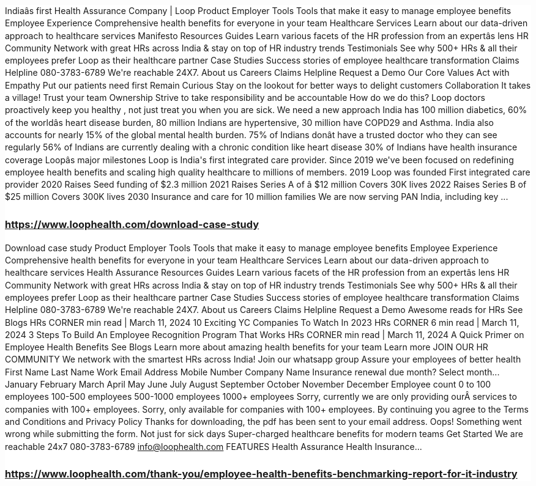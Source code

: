 Indiaâs first Health Assurance Company | Loop Product Employer Tools Tools that make it easy to manage employee benefits Employee Experience Comprehensive health benefits for everyone in your team Healthcare Services Learn about our data-driven approach to healthcare services Manifesto Resources Guides Learn various facets of the HR profession from an expertâs lens HR Community Network with great HRs across India & stay on top of HR industry trends Testimonials See why 500+ HRs & all their employees prefer Loop as their healthcare partner Case Studies Success stories of employee healthcare transformation Claims Helpline 080-3783-6789 We're reachable 24X7. About us Careers Claims Helpline Request a Demo Our Core Values Act with Empathy Put our patients need first Remain Curious Stay on the lookout for better ways to delight customers Collaboration It takes a village! Trust your team Ownership Strive to take responsibility and be accountable How do we do this? Loop doctors proactively keep you healthy , not just treat you when you are sick. We need a new approach India has 100 million diabetics, 60% of the worldâs heart disease burden, 80 million Indians are hypertensive, 30 million have COPD29 and Asthma. India also accounts for nearly 15% of the global mental health burden. 75% of Indians donât have a trusted doctor who they can see regularly 56% of Indians are currently dealing with a chronic condition like heart disease 30% of Indians have health insurance coverage Loopâs major milestones Loop is India's first integrated care provider. Since 2019 we've been focused on redefining employee health benefits and scaling high quality healthcare to millions of members. 2019 Loop was founded First integrated care provider 2020 Raises Seed funding of $2.3 million 2021 Raises Series A of â $12 million Covers 30K lives 2022 Raises Series B of $25 million Covers 300K lives 2030 Insurance and care for 10 million families We are now serving PAN India, including key ...

### https://www.loophealth.com/download-case-study

Download case study Product Employer Tools Tools that make it easy to manage employee benefits Employee Experience Comprehensive health benefits for everyone in your team Healthcare Services Learn about our data-driven approach to healthcare services Health Assurance Resources Guides Learn various facets of the HR profession from an expertâs lens HR Community Network with great HRs across India & stay on top of HR industry trends Testimonials See why 500+ HRs & all their employees prefer Loop as their healthcare partner Case Studies Success stories of employee healthcare transformation Claims Helpline 080-3783-6789 We're reachable 24X7. About us Careers Claims Helpline Request a Demo Awesome reads for HRs See Blogs HRs CORNER min read | March 11, 2024 10 Exciting YC Companies To Watch In 2023 HRs CORNER 6 min read | March 11, 2024 3 Steps To Build An Employee Recognition Program That Works HRs CORNER min read | March 11, 2024 A Quick Primer on Employee Health Benefits See Blogs Learn more about amazing health benefits for your team Learn more JOIN OUR HR COMMUNITY We network with the smartest HRs across India! Join our whatsapp group Assure your employees of better health First Name Last Name Work Email Address Mobile Number Company Name Insurance renewal due month? Select month... January February March April May June July August September October November December Employee count 0 to 100 employees 100-500 employees 500-1000 employees 1000+ employees Sorry, currently we are only providing ourÂ services to companies with 100+ employees. Sorry, only available for companies with 100+ employees. By continuing you agree to the Terms and Conditions and Privacy Policy Thanks for downloading, the pdf has been sent to your email address. Oops! Something went wrong while submitting the form. Not just for sick days Super-charged healthcare benefits for modern teams Get Started We are reachable 24x7 080-3783-6789 info@loophealth.com FEATURES Health Assurance Health Insurance...

### https://www.loophealth.com/thank-you/employee-health-benefits-benchmarking-report-for-it-industry
